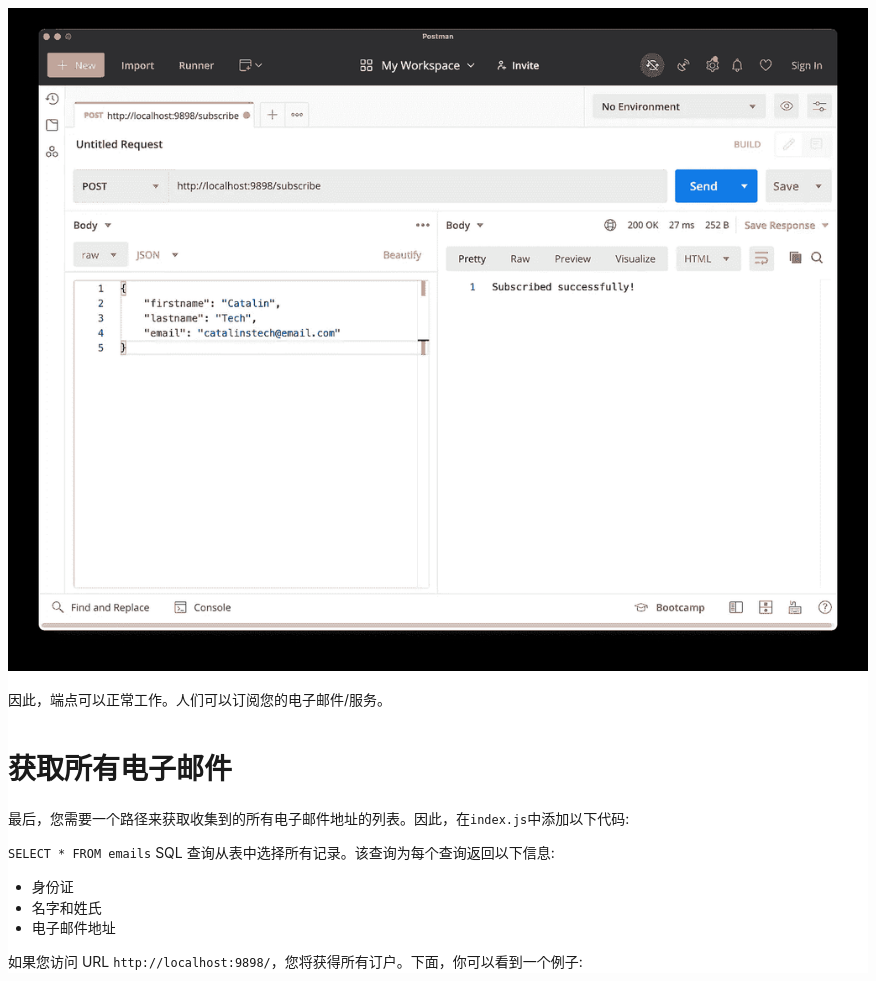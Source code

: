 ![](img/c446b8d416cd832e39b609f15f5be1b5.png)

因此，端点可以正常工作。人们可以订阅您的电子邮件/服务。

# 获取所有电子邮件

最后，您需要一个路径来获取收集到的所有电子邮件地址的列表。因此，在`index.js`中添加以下代码:

`SELECT * FROM emails` SQL 查询从表中选择所有记录。该查询为每个查询返回以下信息:

*   身份证
*   名字和姓氏
*   电子邮件地址

如果您访问 URL `http://localhost:9898/`，您将获得所有订户。下面，你可以看到一个例子:
